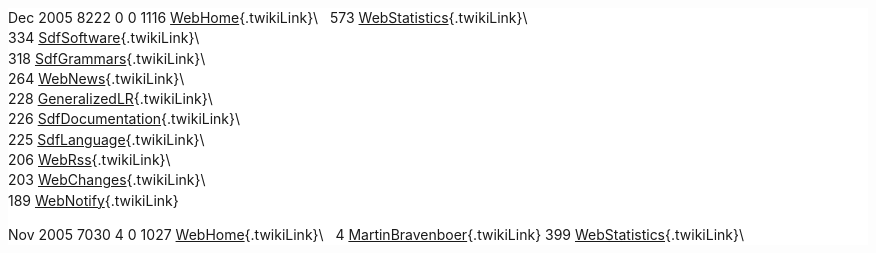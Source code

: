   Dec 2005                                                                            8222                                                                               0                                                                                  0                                                                                    1116 [WebHome](WebHome){.twikiLink}\                                                      
                                                                                                                                                                                                                                                                                                                                                 573 [WebStatistics](WebStatistics){.twikiLink}\                                          
                                                                                                                                                                                                                                                                                                                                                 334 [SdfSoftware](SdfSoftware){.twikiLink}\                                              
                                                                                                                                                                                                                                                                                                                                                 318 [SdfGrammars](SdfGrammars){.twikiLink}\                                              
                                                                                                                                                                                                                                                                                                                                                 264 [WebNews](WebNews){.twikiLink}\                                                      
                                                                                                                                                                                                                                                                                                                                                 228 [GeneralizedLR](GeneralizedLR){.twikiLink}\                                          
                                                                                                                                                                                                                                                                                                                                                 226 [SdfDocumentation](SdfDocumentation){.twikiLink}\                                    
                                                                                                                                                                                                                                                                                                                                                 225 [SdfLanguage](SdfLanguage){.twikiLink}\                                              
                                                                                                                                                                                                                                                                                                                                                 206 [WebRss](WebRss){.twikiLink}\                                                        
                                                                                                                                                                                                                                                                                                                                                 203 [WebChanges](WebChanges){.twikiLink}\                                                
                                                                                                                                                                                                                                                                                                                                                 189 [WebNotify](WebNotify){.twikiLink}                                                   

  Nov 2005                                                                            7030                                                                               4                                                                                  0                                                                                    1027 [WebHome](WebHome){.twikiLink}\                                                       4 [MartinBravenboer](../Main/MartinBravenboer){.twikiLink}
                                                                                                                                                                                                                                                                                                                                                 399 [WebStatistics](WebStatistics){.twikiLink}\                                          